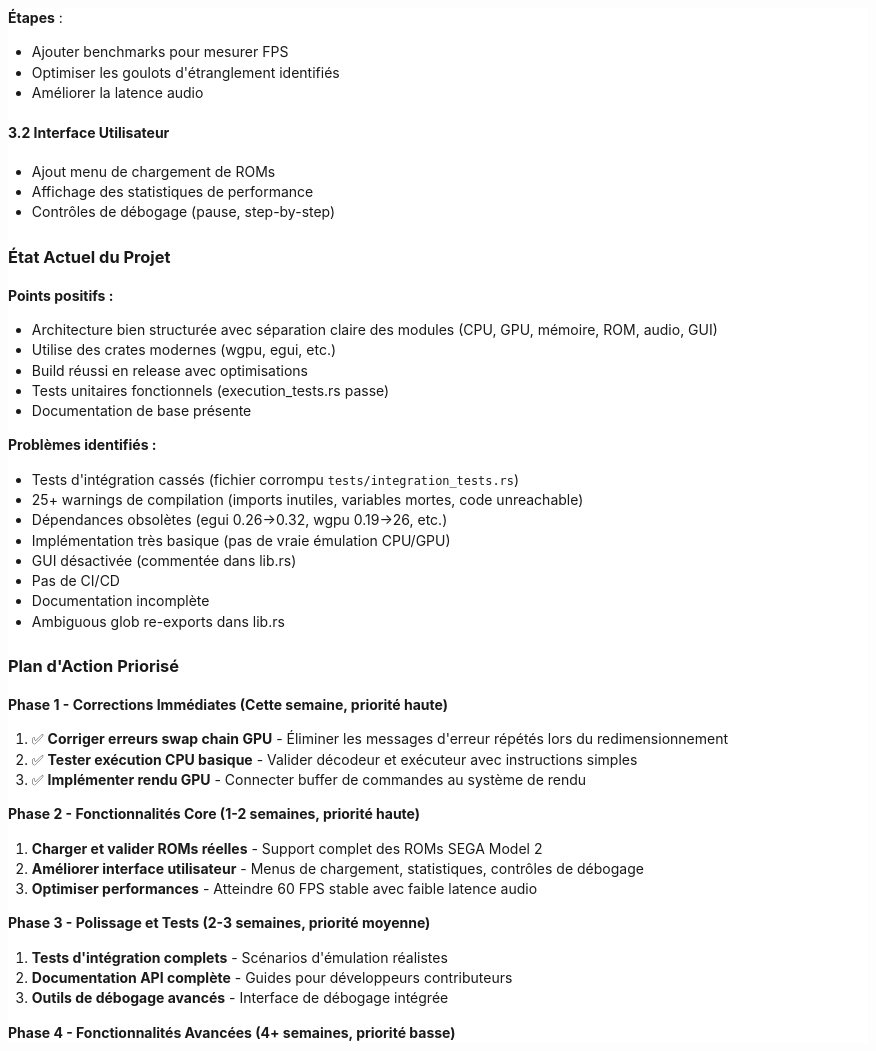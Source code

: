 **Étapes** :

- Ajouter benchmarks pour mesurer FPS
- Optimiser les goulots d'étranglement identifiés
- Améliorer la latence audio

#### 3.2 Interface Utilisateur

- Ajout menu de chargement de ROMs
- Affichage des statistiques de performance
- Contrôles de débogage (pause, step-by-step)

### État Actuel du Projet

**Points positifs :**

- Architecture bien structurée avec séparation claire des modules (CPU, GPU, mémoire, ROM, audio, GUI)
- Utilise des crates modernes (wgpu, egui, etc.)
- Build réussi en release avec optimisations
- Tests unitaires fonctionnels (execution_tests.rs passe)
- Documentation de base présente

**Problèmes identifiés :**

- Tests d'intégration cassés (fichier corrompu `tests/integration_tests.rs`)
- 25+ warnings de compilation (imports inutiles, variables mortes, code unreachable)
- Dépendances obsolètes (egui 0.26→0.32, wgpu 0.19→26, etc.)
- Implémentation très basique (pas de vraie émulation CPU/GPU)
- GUI désactivée (commentée dans lib.rs)
- Pas de CI/CD
- Documentation incomplète
- Ambiguous glob re-exports dans lib.rs

### Plan d'Action Priorisé

**Phase 1 - Corrections Immédiates (Cette semaine, priorité haute)**

1. ✅ **Corriger erreurs swap chain GPU** - Éliminer les messages d'erreur répétés lors du redimensionnement
2. ✅ **Tester exécution CPU basique** - Valider décodeur et exécuteur avec instructions simples
3. ✅ **Implémenter rendu GPU** - Connecter buffer de commandes au système de rendu

**Phase 2 - Fonctionnalités Core (1-2 semaines, priorité haute)**

1. **Charger et valider ROMs réelles** - Support complet des ROMs SEGA Model 2
2. **Améliorer interface utilisateur** - Menus de chargement, statistiques, contrôles de débogage
3. **Optimiser performances** - Atteindre 60 FPS stable avec faible latence audio

**Phase 3 - Polissage et Tests (2-3 semaines, priorité moyenne)**

1. **Tests d'intégration complets** - Scénarios d'émulation réalistes
2. **Documentation API complète** - Guides pour développeurs contributeurs
3. **Outils de débogage avancés** - Interface de débogage intégrée

**Phase 4 - Fonctionnalités Avancées (4+ semaines, priorité basse)**
